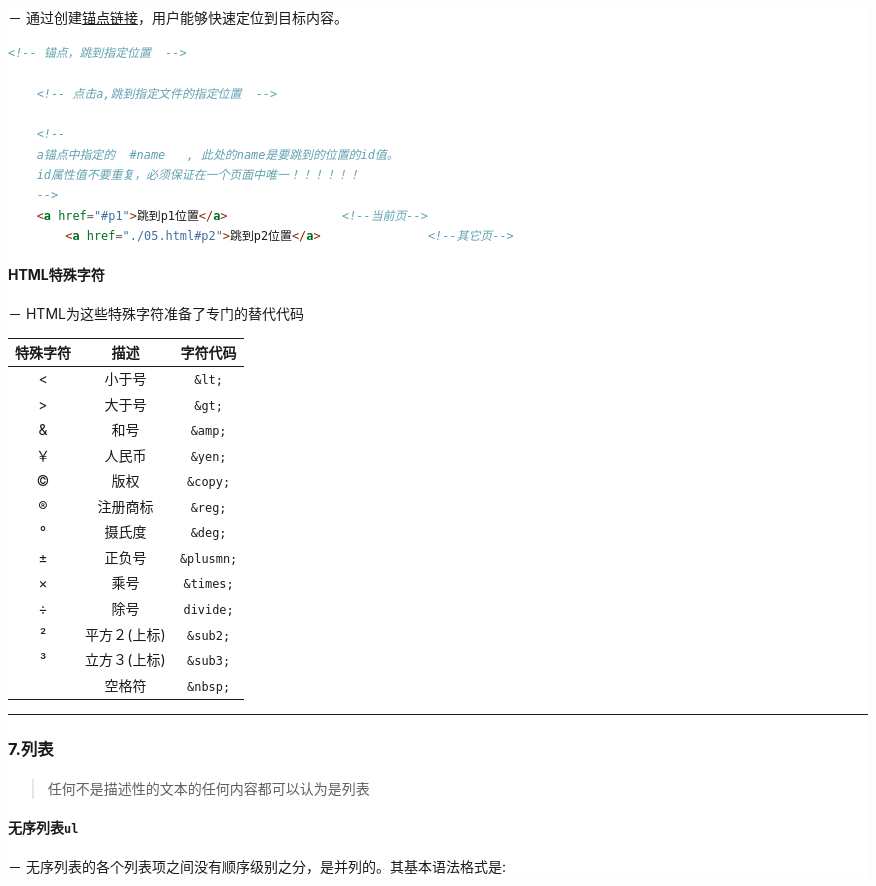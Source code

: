 －	通过创建[锚点链接](#)，用户能够快速定位到目标内容。

```html
<!-- 锚点，跳到指定位置  -->

    <!-- 点击a,跳到指定文件的指定位置  -->

    <!--
    a锚点中指定的  #name   , 此处的name是要跳到的位置的id值。
    id属性值不要重复，必须保证在一个页面中唯一！！！！！！
    -->
	<a href="#p1">跳到p1位置</a>				<!--当前页-->
        <a href="./05.html#p2">跳到p2位置</a>		        <!--其它页-->
```

#### HTML特殊字符

－	HTML为这些特殊字符准备了专门的替代代码

| 特殊字符 |   描述    |    字符代码    |
| :--: | :-----: | :--------: |
|  <   |   小于号   |   `&lt;`   |
|  >   |   大于号   |   `&gt;`   |
|  &   |   和号    |  `&amp;`   |
|  ￥   |   人民币   |  `&yen;`   |
|  ©   |   版权    |  `&copy;`  |
|  ®   |  注册商标   |  `&reg;`   |
|  °   |   摄氏度   |  `&deg;`   |
|  ±   |   正负号   | `&plusmn;` |
|  ×   |   乘号    | `&times;`  |
|  ÷   |   除号    | `divide;`  |
|  ²   | 平方２(上标) |  `&sub2;`  |
|  ³   | 立方３(上标) |  `&sub3;`  |
|      |   空格符   |  `&nbsp;`  |

---

### 7.列表

> 任何不是描述性的文本的任何内容都可以认为是列表

#### 无序列表`ul`

－	无序列表的各个列表项之间没有顺序级别之分，是并列的。其基本语法格式是:
